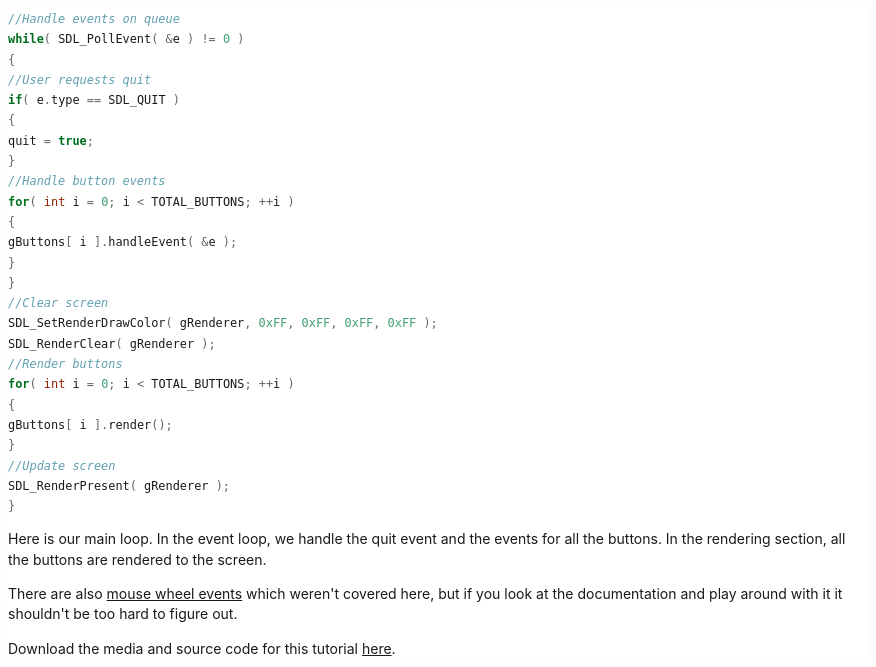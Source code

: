 ```cpp
//Handle events on queue
while( SDL_PollEvent( &e ) != 0 )
{
//User requests quit
if( e.type == SDL_QUIT )
{
quit = true;
}
//Handle button events
for( int i = 0; i < TOTAL_BUTTONS; ++i )
{
gButtons[ i ].handleEvent( &e );
}
}
//Clear screen
SDL_SetRenderDrawColor( gRenderer, 0xFF, 0xFF, 0xFF, 0xFF );
SDL_RenderClear( gRenderer );
//Render buttons
for( int i = 0; i < TOTAL_BUTTONS; ++i )
{
gButtons[ i ].render();
}
//Update screen
SDL_RenderPresent( gRenderer );
}
```
Here is our main loop. In the event loop, we handle the quit event and the events for all the buttons. In the rendering section, all the buttons are rendered to the screen.

There are also [mouse wheel events](http://wiki.libsdl.org/SDL_MouseWheelEvent) which weren't covered here, but if you look at the documentation and
play around with it it shouldn't be too hard to figure out.

Download the media and source code for this tutorial [here](zip/17_mouse_events.zip).

